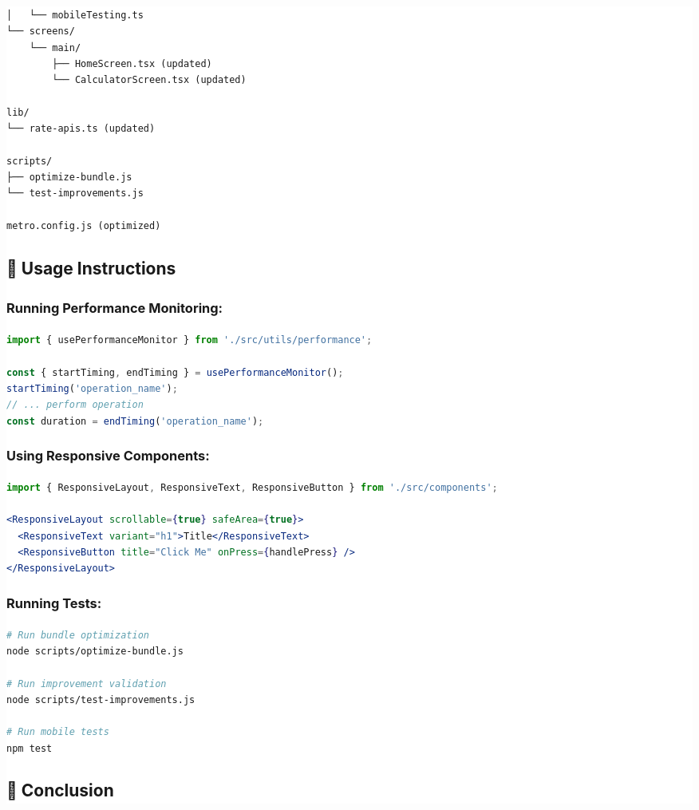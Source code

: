```
│   └── mobileTesting.ts
└── screens/
    └── main/
        ├── HomeScreen.tsx (updated)
        └── CalculatorScreen.tsx (updated)

lib/
└── rate-apis.ts (updated)

scripts/
├── optimize-bundle.js
└── test-improvements.js

metro.config.js (optimized)
```

## 🔧 Usage Instructions

### Running Performance Monitoring:
```javascript
import { usePerformanceMonitor } from './src/utils/performance';

const { startTiming, endTiming } = usePerformanceMonitor();
startTiming('operation_name');
// ... perform operation
const duration = endTiming('operation_name');
```

### Using Responsive Components:
```jsx
import { ResponsiveLayout, ResponsiveText, ResponsiveButton } from './src/components';

<ResponsiveLayout scrollable={true} safeArea={true}>
  <ResponsiveText variant="h1">Title</ResponsiveText>
  <ResponsiveButton title="Click Me" onPress={handlePress} />
</ResponsiveLayout>
```

### Running Tests:
```bash
# Run bundle optimization
node scripts/optimize-bundle.js

# Run improvement validation
node scripts/test-improvements.js

# Run mobile tests
npm test
```

## 🎉 Conclusion
